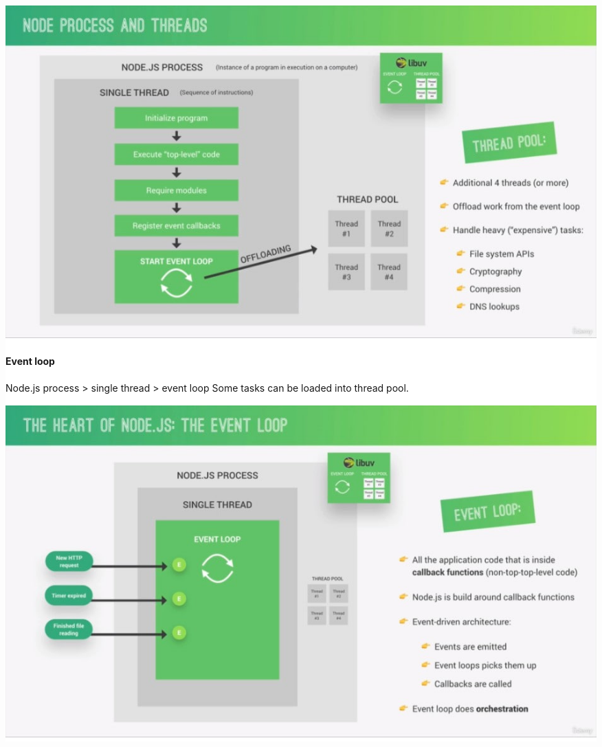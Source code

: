 ![Node.js process and Threads](./screenshots/Node%20process%20and%20Threads.jpg)

#### Event loop

Node.js process > single thread > event loop
Some tasks can be loaded into thread pool.

![The nature of Event loop](./screenshots/The%20Event%20loop.jpg)
